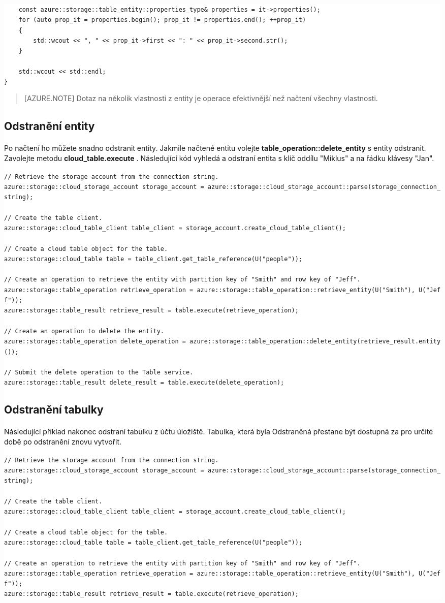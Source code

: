         const azure::storage::table_entity::properties_type& properties = it->properties();
        for (auto prop_it = properties.begin(); prop_it != properties.end(); ++prop_it)
        {
            std::wcout << ", " << prop_it->first << ": " << prop_it->second.str();
        }

        std::wcout << std::endl;
    }

>[AZURE.NOTE] Dotaz na několik vlastnosti z entity je operace efektivnější než načtení všechny vlastnosti.

## <a name="delete-an-entity"></a>Odstranění entity
Po načtení ho můžete snadno odstranit entity. Jakmile načtené entitu volejte **table_operation::delete_entity** s entity odstranit. Zavolejte metodu **cloud_table.execute** . Následující kód vyhledá a odstraní entita s klíč oddílu "Miklus" a na řádku klávesy "Jan".  

    // Retrieve the storage account from the connection string.
    azure::storage::cloud_storage_account storage_account = azure::storage::cloud_storage_account::parse(storage_connection_string);

    // Create the table client.
    azure::storage::cloud_table_client table_client = storage_account.create_cloud_table_client();

    // Create a cloud table object for the table.
    azure::storage::cloud_table table = table_client.get_table_reference(U("people"));

    // Create an operation to retrieve the entity with partition key of "Smith" and row key of "Jeff".
    azure::storage::table_operation retrieve_operation = azure::storage::table_operation::retrieve_entity(U("Smith"), U("Jeff"));
    azure::storage::table_result retrieve_result = table.execute(retrieve_operation);

    // Create an operation to delete the entity.
    azure::storage::table_operation delete_operation = azure::storage::table_operation::delete_entity(retrieve_result.entity());

    // Submit the delete operation to the Table service.
    azure::storage::table_result delete_result = table.execute(delete_operation);  

## <a name="delete-a-table"></a>Odstranění tabulky
Následující příklad nakonec odstraní tabulku z účtu úložiště. Tabulka, která byla Odstraněná přestane být dostupná za pro určité době po odstranění znovu vytvořit.  

    // Retrieve the storage account from the connection string.
    azure::storage::cloud_storage_account storage_account = azure::storage::cloud_storage_account::parse(storage_connection_string);

    // Create the table client.
    azure::storage::cloud_table_client table_client = storage_account.create_cloud_table_client();

    // Create a cloud table object for the table.
    azure::storage::cloud_table table = table_client.get_table_reference(U("people"));

    // Create an operation to retrieve the entity with partition key of "Smith" and row key of "Jeff".
    azure::storage::table_operation retrieve_operation = azure::storage::table_operation::retrieve_entity(U("Smith"), U("Jeff"));
    azure::storage::table_result retrieve_result = table.execute(retrieve_operation);

